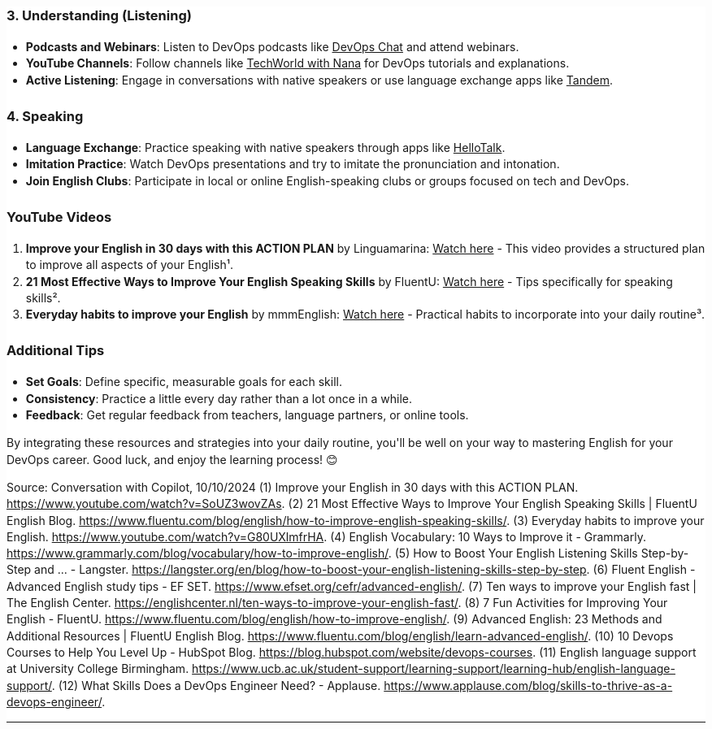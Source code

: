 ### 3. **Understanding (Listening)**
- **Podcasts and Webinars**: Listen to DevOps podcasts like [DevOps Chat](https://devops.com/category/podcasts/) and attend webinars.
- **YouTube Channels**: Follow channels like [TechWorld with Nana](https://www.youtube.com/c/TechWorldwithNana) for DevOps tutorials and explanations.
- **Active Listening**: Engage in conversations with native speakers or use language exchange apps like [Tandem](https://www.tandem.net/).

### 4. **Speaking**
- **Language Exchange**: Practice speaking with native speakers through apps like [HelloTalk](https://www.hellotalk.com/).
- **Imitation Practice**: Watch DevOps presentations and try to imitate the pronunciation and intonation.
- **Join English Clubs**: Participate in local or online English-speaking clubs or groups focused on tech and DevOps.

### YouTube Videos
1. **Improve your English in 30 days with this ACTION PLAN** by Linguamarina: [Watch here](https://www.youtube.com/watch?v=SoUZ3wovZAs) - This video provides a structured plan to improve all aspects of your English¹.
2. **21 Most Effective Ways to Improve Your English Speaking Skills** by FluentU: [Watch here](https://www.fluentu.com/blog/english/how-to-improve-english-speaking-skills/) - Tips specifically for speaking skills².
3. **Everyday habits to improve your English** by mmmEnglish: [Watch here](https://www.youtube.com/watch?v=G80UXlmfrHA) - Practical habits to incorporate into your daily routine³.

### Additional Tips
- **Set Goals**: Define specific, measurable goals for each skill.
- **Consistency**: Practice a little every day rather than a lot once in a while.
- **Feedback**: Get regular feedback from teachers, language partners, or online tools.

By integrating these resources and strategies into your daily routine, you'll be well on your way to mastering English for your DevOps career. Good luck, and enjoy the learning process! 😊

Source: Conversation with Copilot, 10/10/2024
(1) Improve your English in 30 days with this ACTION PLAN. https://www.youtube.com/watch?v=SoUZ3wovZAs.
(2) 21 Most Effective Ways to Improve Your English Speaking Skills | FluentU English Blog. https://www.fluentu.com/blog/english/how-to-improve-english-speaking-skills/.
(3) Everyday habits to improve your English. https://www.youtube.com/watch?v=G80UXlmfrHA.
(4) English Vocabulary: 10 Ways to Improve it - Grammarly. https://www.grammarly.com/blog/vocabulary/how-to-improve-english/.
(5) How to Boost Your English Listening Skills Step-by-Step and ... - Langster. https://langster.org/en/blog/how-to-boost-your-english-listening-skills-step-by-step.
(6) Fluent English - Advanced English study tips - EF SET. https://www.efset.org/cefr/advanced-english/.
(7) Ten ways to improve your English fast | The English Center. https://englishcenter.nl/ten-ways-to-improve-your-english-fast/.
(8) 7 Fun Activities for Improving Your English - FluentU. https://www.fluentu.com/blog/english/how-to-improve-english/.
(9) Advanced English: 23 Methods and Additional Resources | FluentU English Blog. https://www.fluentu.com/blog/english/learn-advanced-english/.
(10) 10 Devops Courses to Help You Level Up - HubSpot Blog. https://blog.hubspot.com/website/devops-courses.
(11) English language support at University College Birmingham. https://www.ucb.ac.uk/student-support/learning-support/learning-hub/english-language-support/.
(12) What Skills Does a DevOps Engineer Need? - Applause. https://www.applause.com/blog/skills-to-thrive-as-a-devops-engineer/.

---